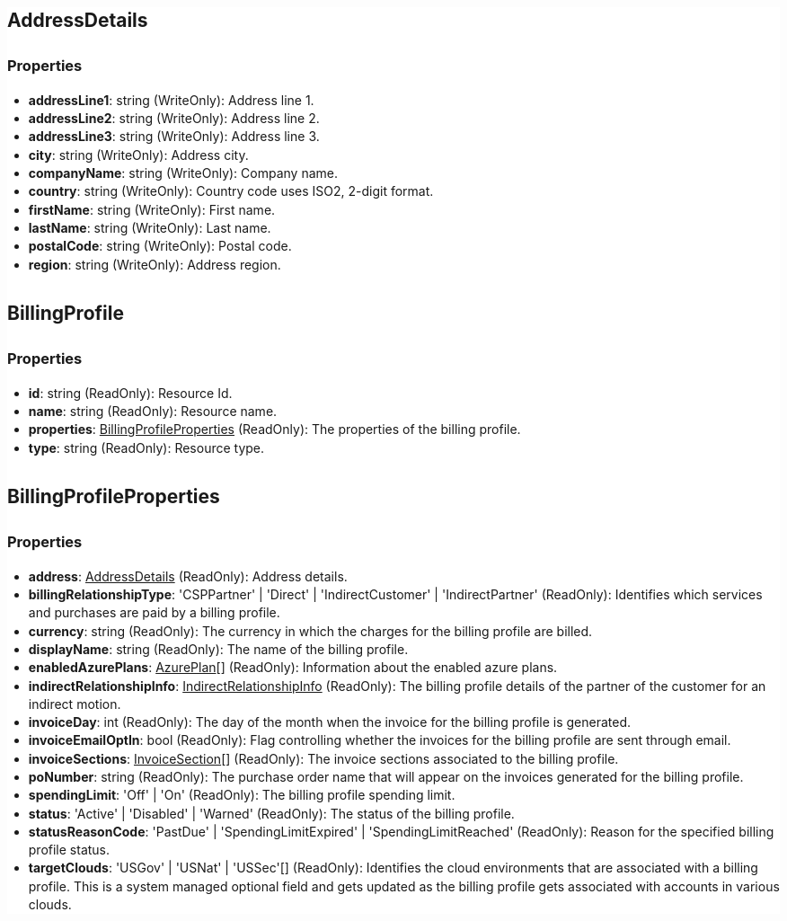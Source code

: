 ## AddressDetails
### Properties
* **addressLine1**: string (WriteOnly): Address line 1.
* **addressLine2**: string (WriteOnly): Address line 2.
* **addressLine3**: string (WriteOnly): Address line 3.
* **city**: string (WriteOnly): Address city.
* **companyName**: string (WriteOnly): Company name.
* **country**: string (WriteOnly): Country code uses ISO2, 2-digit format.
* **firstName**: string (WriteOnly): First name.
* **lastName**: string (WriteOnly): Last name.
* **postalCode**: string (WriteOnly): Postal code.
* **region**: string (WriteOnly): Address region.

## BillingProfile
### Properties
* **id**: string (ReadOnly): Resource Id.
* **name**: string (ReadOnly): Resource name.
* **properties**: [BillingProfileProperties](#billingprofileproperties) (ReadOnly): The properties of the billing profile.
* **type**: string (ReadOnly): Resource type.

## BillingProfileProperties
### Properties
* **address**: [AddressDetails](#addressdetails) (ReadOnly): Address details.
* **billingRelationshipType**: 'CSPPartner' | 'Direct' | 'IndirectCustomer' | 'IndirectPartner' (ReadOnly): Identifies which services and purchases are paid by a billing profile.
* **currency**: string (ReadOnly): The currency in which the charges for the billing profile are billed.
* **displayName**: string (ReadOnly): The name of the billing profile.
* **enabledAzurePlans**: [AzurePlan](#azureplan)[] (ReadOnly): Information about the enabled azure plans.
* **indirectRelationshipInfo**: [IndirectRelationshipInfo](#indirectrelationshipinfo) (ReadOnly): The billing profile details of the partner of the customer for an indirect motion.
* **invoiceDay**: int (ReadOnly): The day of the month when the invoice for the billing profile is generated.
* **invoiceEmailOptIn**: bool (ReadOnly): Flag controlling whether the invoices for the billing profile are sent through email.
* **invoiceSections**: [InvoiceSection](#invoicesection)[] (ReadOnly): The invoice sections associated to the billing profile.
* **poNumber**: string (ReadOnly): The purchase order name that will appear on the invoices generated for the billing profile.
* **spendingLimit**: 'Off' | 'On' (ReadOnly): The billing profile spending limit.
* **status**: 'Active' | 'Disabled' | 'Warned' (ReadOnly): The status of the billing profile.
* **statusReasonCode**: 'PastDue' | 'SpendingLimitExpired' | 'SpendingLimitReached' (ReadOnly): Reason for the specified billing profile status.
* **targetClouds**: 'USGov' | 'USNat' | 'USSec'[] (ReadOnly): Identifies the cloud environments that are associated with a billing profile. This is a system managed optional field and gets updated as the billing profile gets associated with accounts in various clouds.
